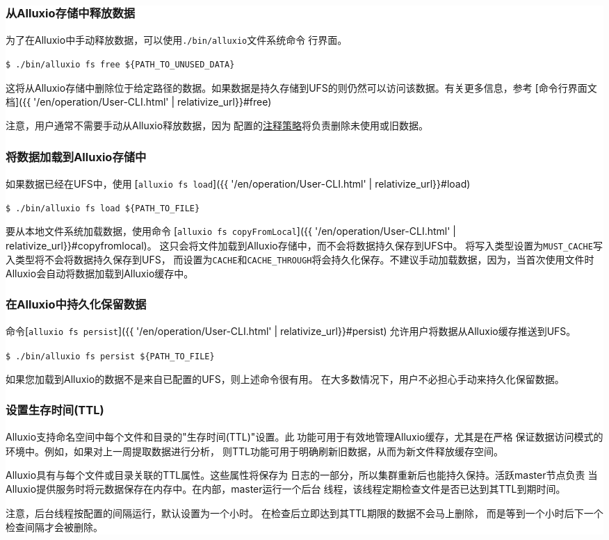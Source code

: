 ### 从Alluxio存储中释放数据

为了在Alluxio中手动释放数据，可以使用`./bin/alluxio`文件系统命令
行界面。

```console
$ ./bin/alluxio fs free ${PATH_TO_UNUSED_DATA}
```

这将从Alluxio存储中删除位于给定路径的数据。如果数据是持久存储到UFS的则仍然可以访问该数据。有关更多信息，参考
[命令行界面文档]({{ '/en/operation/User-CLI.html' | relativize_url}}#free)

注意，用户通常不需要手动从Alluxio释放数据，因为
配置的[注释策略](#block-annotation-policies)将负责删除未使用或旧数据。

### 将数据加载到Alluxio存储中

如果数据已经在UFS中，使用
[`alluxio fs load`]({{ '/en/operation/User-CLI.html' | relativize_url}}#load)

```console
$ ./bin/alluxio fs load ${PATH_TO_FILE}
```

要从本地文件系统加载数据，使用命令
[`alluxio fs copyFromLocal`]({{ '/en/operation/User-CLI.html' | relativize_url}}#copyfromlocal)。
这只会将文件加载到Alluxio存储中，而不会将数据持久保存到UFS中。
将写入类型设置为`MUST_CACHE`写入类型将不会将数据持久保存到UFS，
而设置为`CACHE`和`CACHE_THROUGH`将会持久化保存。不建议手动加载数据，因为，当首次使用文件时Alluxio会自动将数据加载到Alluxio缓存中。

### 在Alluxio中持久化保留数据

命令[`alluxio fs persist`]({{ '/en/operation/User-CLI.html' | relativize_url}}#persist)
允许用户将数据从Alluxio缓存推送到UFS。

```console
$ ./bin/alluxio fs persist ${PATH_TO_FILE}
```

如果您加载到Alluxio的数据不是来自已配置的UFS，则上述命令很有用。
在大多数情况下，用户不必担心手动来持久化保留数据。

### 设置生存时间(TTL)

Alluxio支持命名空间中每个文件和目录的"生存时间(TTL)"设置。此
功能可用于有效地管理Alluxio缓存，尤其是在严格
保证数据访问模式的环境中。例如，如果对上一周提取数据进行分析，
则TTL功能可用于明确刷新旧数据，从而为新文件释放缓存空间。

Alluxio具有与每个文件或目录关联的TTL属性。这些属性将保存为
日志的一部分，所以集群重新后也能持久保持。活跃master节点负责
当Alluxio提供服务时将元数据保存在内存中。在内部，master运行一个后台
线程，该线程定期检查文件是否已达到其TTL到期时间。

注意，后台线程按配置的间隔运行，默认设置为一个小时。
在检查后立即达到其TTL期限的数据不会马上删除，
而是等到一个小时后下一个检查间隔才会被删除。
